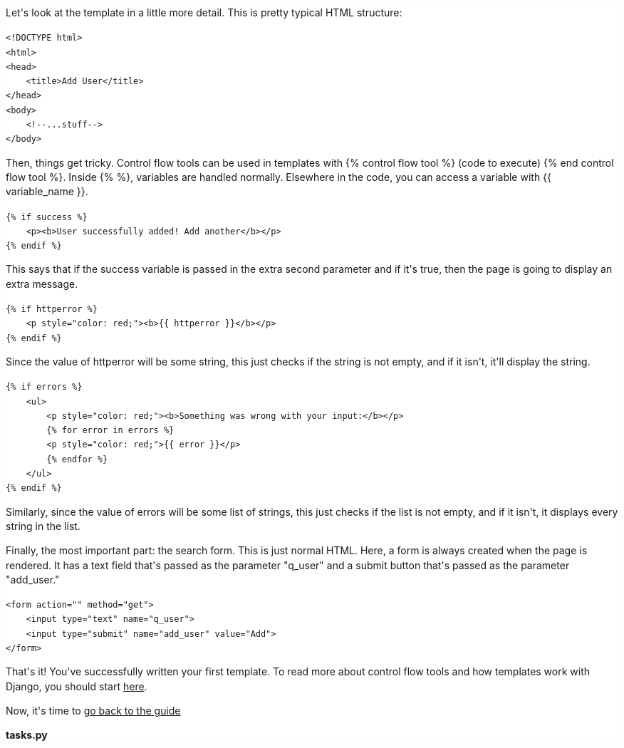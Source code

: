 Let's look at the template in a little more detail. This is pretty typical HTML structure:

	<!DOCTYPE html>
	<html>
	<head>
	    <title>Add User</title>
	</head>
	<body>
	    <!--...stuff-->
	</body>

Then, things get tricky. Control flow tools can be used in templates with {% control flow tool %} (code to execute) {% end control flow tool %}. Inside {% %}, variables are handled normally. Elsewhere in the code, you can access a variable with {{ variable_name }}.

	{% if success %}
	    <p><b>User successfully added! Add another</b></p>
	{% endif %}

This says that if the success variable is passed in the extra second parameter and if it's true, then the page is going to display an extra message.

	{% if httperror %}
	    <p style="color: red;"><b>{{ httperror }}</b></p>
	{% endif %}

Since the value of httperror will be some string, this just checks if the string is not empty, and if it isn't, it'll display the string.

	{% if errors %}
	    <ul>
	        <p style="color: red;"><b>Something was wrong with your input:</b></p>
	        {% for error in errors %}
	        <p style="color: red;">{{ error }}</p>
	        {% endfor %}
	    </ul>
	{% endif %}

Similarly, since the value of errors will be some list of strings, this just checks if the list is not empty, and if it isn't, it displays every string in the list.

Finally, the most important part: the search form. This is just normal HTML. Here, a form is always created when the page is rendered. It has a text field that's passed as the parameter "q_user" and a submit button that's passed as the parameter "add_user."

	<form action="" method="get">
	    <input type="text" name="q_user">
	    <input type="submit" name="add_user" value="Add">
	</form>

That's it! You've successfully written your first template. To read more about control flow tools and how templates work with Django, you should start [here](http://www.djangobook.com/en/1.0/chapter04/).

Now, it's time to [go back to the guide](#djangopt3)

<a name="tasks.py">**tasks.py**</a>

